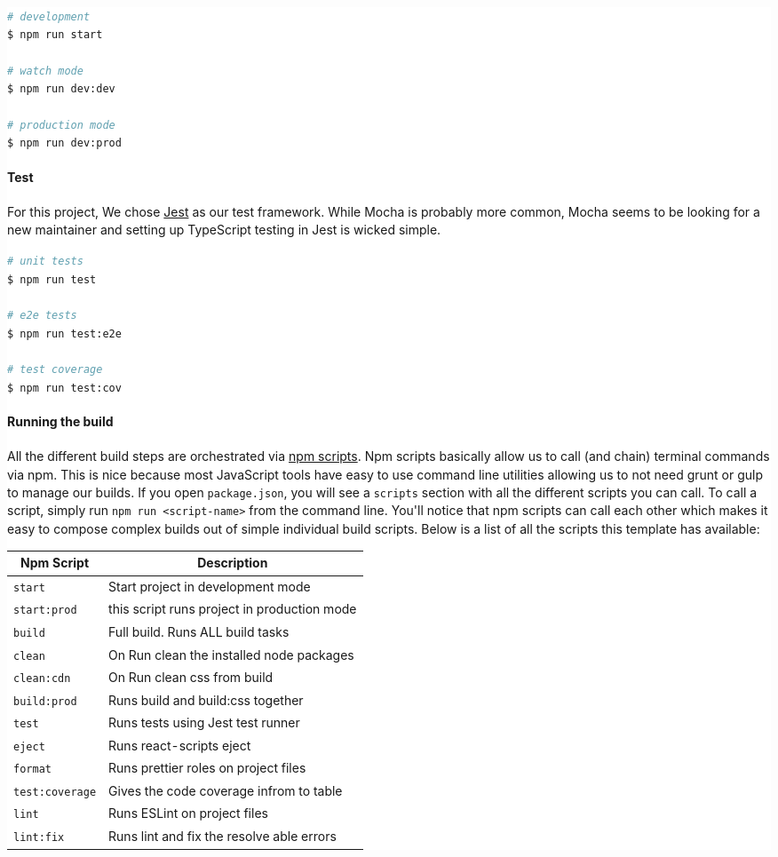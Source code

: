 ```bash
# development
$ npm run start

# watch mode
$ npm run dev:dev

# production mode
$ npm run dev:prod
```

#### Test

For this project, We chose [Jest](https://facebook.github.io/jest/) as our test framework.
While Mocha is probably more common, Mocha seems to be looking for a new maintainer and setting up TypeScript testing in Jest is wicked simple.


```bash
# unit tests
$ npm run test

# e2e tests
$ npm run test:e2e

# test coverage
$ npm run test:cov
```



#### Running the build

All the different build steps are orchestrated via [npm scripts](https://docs.npmjs.com/misc/scripts).
Npm scripts basically allow us to call (and chain) terminal commands via npm.
This is nice because most JavaScript tools have easy to use command line utilities allowing us to not need grunt or gulp to manage our builds.
If you open `package.json`, you will see a `scripts` section with all the different scripts you can call.
To call a script, simply run `npm run <script-name>` from the command line.
You'll notice that npm scripts can call each other which makes it easy to compose complex builds out of simple individual build scripts.
Below is a list of all the scripts this template has available:

| Npm Script      | Description                                                       |
| --------------- | ----------------------------------------------------------------- |
| `start`         | Start project in development mode                                 |
| `start:prod`    | this script runs project in production mode                       |
| `build`         | Full build. Runs ALL build tasks                                  |
| `clean`         | On Run clean the installed node packages                          |
| `clean:cdn`     | On Run clean css from build                                       |
| `build:prod`    | Runs build and build:css together                                 |
| `test`          | Runs tests using Jest test runner                                 |
| `eject`         | Runs react-scripts eject                                          |
| `format`        | Runs prettier roles on project files                              |
| `test:coverage` | Gives the code coverage infrom to table                           |
| `lint`          | Runs ESLint on project files                                      |
| `lint:fix`      | Runs lint and fix the resolve able errors                         |
